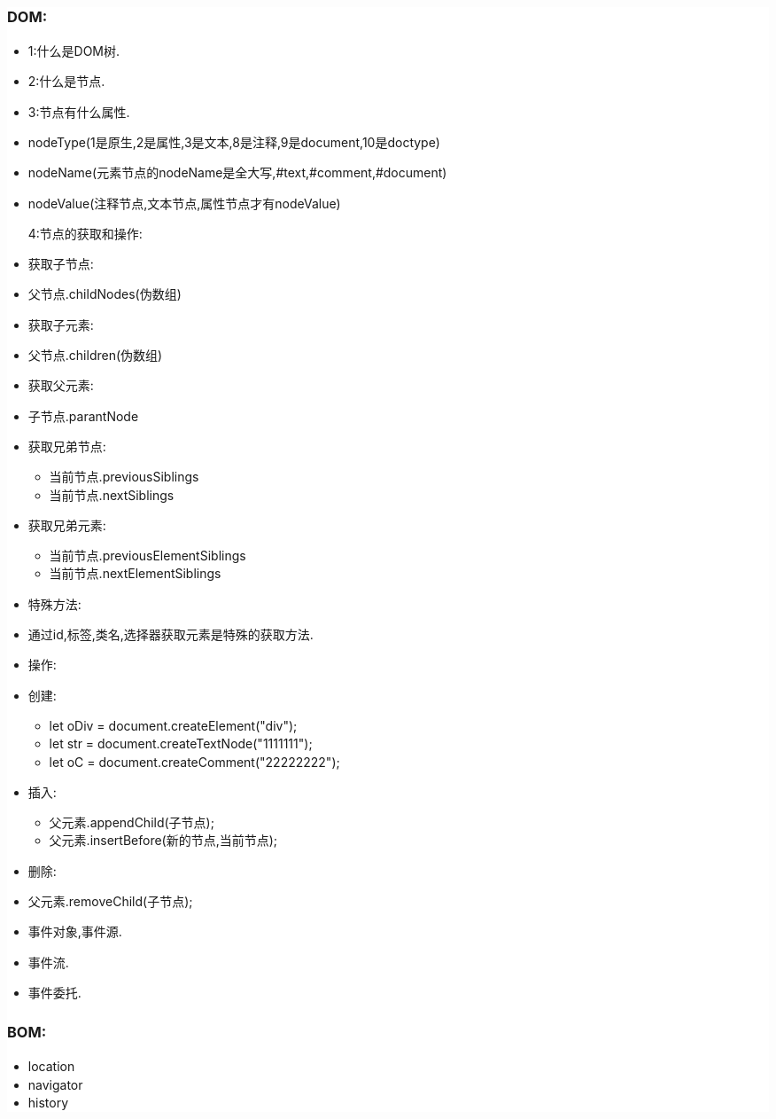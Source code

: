 ### DOM:

- 1:什么是DOM树.
- 2:什么是节点.
- 3:节点有什么属性.
- nodeType(1是原生,2是属性,3是文本,8是注释,9是document,10是doctype)
- nodeName(元素节点的nodeName是全大写,#text,#comment,#document)
- nodeValue(注释节点,文本节点,属性节点才有nodeValue)

  4:节点的获取和操作:

- 获取子节点:
  
- 父节点.childNodes(伪数组)
  
- 获取子元素:
  
- 父节点.children(伪数组)
  
- 获取父元素:
  
- 子节点.parantNode
  
- 获取兄弟节点:
  - 当前节点.previousSiblings
  - 当前节点.nextSiblings

- 获取兄弟元素:
  - 当前节点.previousElementSiblings
  - 当前节点.nextElementSiblings

- 特殊方法:
  
- 通过id,标签,类名,选择器获取元素是特殊的获取方法.
  
- 操作:
- 创建:
  - let oDiv = document.createElement("div");
  - let str = document.createTextNode("1111111");
  - let oC = document.createComment("22222222");

- 插入:
  - 父元素.appendChild(子节点);
  - 父元素.insertBefore(新的节点,当前节点);

- 删除:
- 父元素.removeChild(子节点);

- 事件对象,事件源.
- 事件流.
- 事件委托.

### BOM:

- location
- navigator
- history

